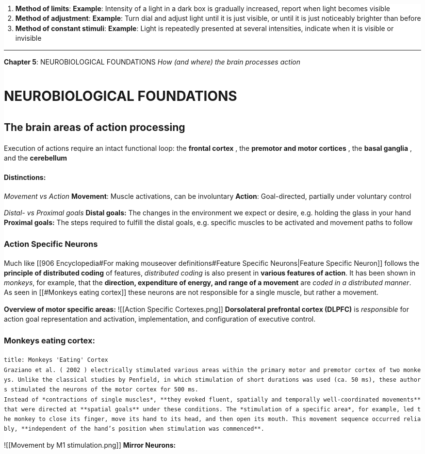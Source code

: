 1. **Method of limits**:
   **Example**: Intensity of a light in a dark box is gradually increased, report when light becomes visible
2. **Method of adjustment**:
   **Example**: Turn dial and adjust light until it is just visible, or until it is just noticeably brighter than before 
3. **Method of constant stimuli**:
   **Example**: Light is repeatedly presented at several intensities, indicate when it is visible or invisible

___
**Chapter 5**: NEUROBIOLOGICAL FOUNDATIONS
*How (and where) the brain processes action*
# NEUROBIOLOGICAL FOUNDATIONS
## The brain areas of action processing
Execution of actions require an intact functional loop:
the **frontal cortex** , the **premotor and motor cortices** , the **basal ganglia** , and the **cerebellum**

#### Distinctions: 
*Movement vs Action*
**Movement**: Muscle activations, can be involuntary
**Action**: Goal-directed, partially under voluntary control

*Distal- vs Proximal goals*
**Distal goals:**
The changes in the environment we expect or desire, e.g. holding the glass in your hand 
**Proximal goals:**
The steps required to fulfill the distal goals, e.g. specific muscles to be activated and movement paths to follow

### Action Specific Neurons
Much like [[906 Encyclopedia#For making mouseover definitions#Feature Specific Neurons|Feature Specific Neuron]] follows the **principle of distributed coding** of features, *distributed coding* is also present in **various features of action**. It has been shown
in *monkeys*, for example, that the **direction, expenditure of energy, and range of a
movement** are *coded in a distributed manner*.
As seen in [[#Monkeys eating cortex]] these neurons are not responsible for a single muscle, but rather a movement.


**Overview of motor specific areas:**
![[Action Specific Cortexes.png]]
**Dorsolateral prefrontal cortex (DLPFC)** is *responsible* for action goal representation and activation, implementation, and configuration of executive control.


### Monkeys eating cortex:
```ad-info
title: Monkeys 'Eating' Cortex
Graziano et al. ( 2002 ) electrically stimulated various areas within the primary motor and premotor cortex of two monkeys. Unlike the classical studies by Penfield, in which stimulation of short durations was used (ca. 50 ms), these authors stimulated the neurons of the motor cortex for 500 ms. 
Instead of *contractions of single muscles*, **they evoked fluent, spatially and temporally well-coordinated movements** that were directed at **spatial goals** under these conditions. The *stimulation of a specific area*, for example, led the monkey to close its finger, move its hand to its head, and then open its mouth. This movement sequence occurred reliably, **independent of the hand’s position when stimulation was commenced**.

```
![[Movement by M1 stimulation.png]]
**Mirror Neurons:**